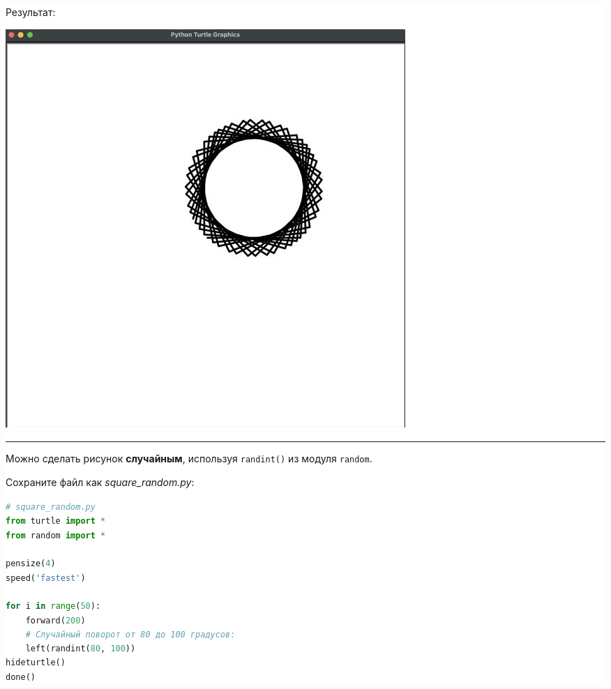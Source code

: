 Результат:

![circle](https://raw.githubusercontent.com/asweigart/simple-turtle-tutorial-for-python/refs/heads/master/screenshot_square_circle_86.jpg)

---

Можно сделать рисунок **случайным**, используя `randint()` из модуля `random`.

Сохраните файл как *square_random.py*:

```python
# square_random.py
from turtle import *
from random import *

pensize(4)
speed('fastest')

for i in range(50):
    forward(200)
    # Случайный поворот от 80 до 100 градусов:
    left(randint(80, 100))
hideturtle()
done()
```
